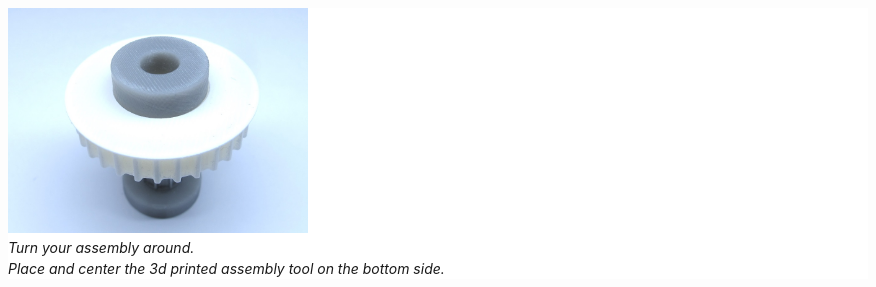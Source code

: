 <img src="../images/pulley_preparation_4_1.jpg" width="300"> <br>*Turn your assembly around.<br> Place and center the 3d printed assembly tool on the bottom side.*
